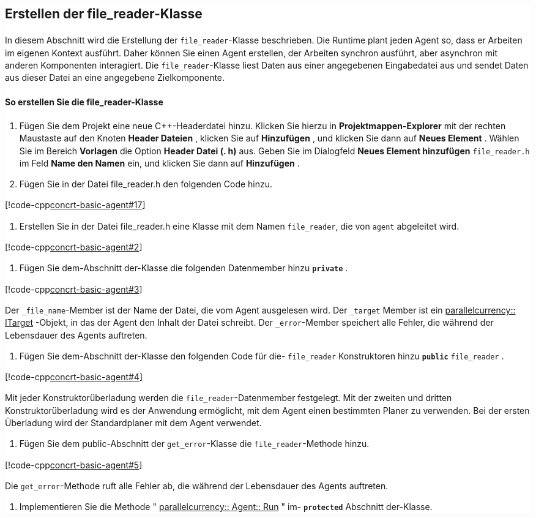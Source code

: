 ## <a name="creating-the-file_reader-class"></a><a name="createagentclass"></a> Erstellen der file_reader-Klasse

In diesem Abschnitt wird die Erstellung der `file_reader`-Klasse beschrieben. Die Runtime plant jeden Agent so, dass er Arbeiten im eigenen Kontext ausführt. Daher können Sie einen Agent erstellen, der Arbeiten synchron ausführt, aber asynchron mit anderen Komponenten interagiert. Die `file_reader`-Klasse liest Daten aus einer angegebenen Eingabedatei aus und sendet Daten aus dieser Datei an eine angegebene Zielkomponente.

#### <a name="to-create-the-file_reader-class"></a>So erstellen Sie die file_reader-Klasse

1. Fügen Sie dem Projekt eine neue C++-Headerdatei hinzu. Klicken Sie hierzu in **Projektmappen-Explorer** mit der rechten Maustaste auf den Knoten **Header Dateien** , klicken Sie auf **Hinzufügen** , und klicken Sie dann auf **Neues Element** . Wählen Sie im Bereich **Vorlagen** die Option **Header Datei (. h)** aus. Geben Sie im Dialogfeld **Neues Element hinzufügen** `file_reader.h` im Feld **Name den Namen** ein, und klicken Sie dann auf **Hinzufügen** .

1. Fügen Sie in der Datei file_reader.h den folgenden Code hinzu.

[!code-cpp[concrt-basic-agent#17](../../parallel/concrt/codesnippet/cpp/walkthrough-creating-an-agent-based-application_2.h)]

1. Erstellen Sie in der Datei file_reader.h eine Klasse mit dem Namen `file_reader`, die von `agent` abgeleitet wird.

[!code-cpp[concrt-basic-agent#2](../../parallel/concrt/codesnippet/cpp/walkthrough-creating-an-agent-based-application_3.h)]

1. Fügen Sie dem-Abschnitt der-Klasse die folgenden Datenmember hinzu **`private`** .

[!code-cpp[concrt-basic-agent#3](../../parallel/concrt/codesnippet/cpp/walkthrough-creating-an-agent-based-application_4.h)]

   Der `_file_name`-Member ist der Name der Datei, die vom Agent ausgelesen wird. Der `_target` Member ist ein [parallelcurrency:: ITarget](../../parallel/concrt/reference/itarget-class.md) -Objekt, in das der Agent den Inhalt der Datei schreibt. Der `_error`-Member speichert alle Fehler, die während der Lebensdauer des Agents auftreten.

1. Fügen Sie dem-Abschnitt der-Klasse den folgenden Code für die- `file_reader` Konstruktoren hinzu **`public`** `file_reader` .

[!code-cpp[concrt-basic-agent#4](../../parallel/concrt/codesnippet/cpp/walkthrough-creating-an-agent-based-application_5.h)]

   Mit jeder Konstruktorüberladung werden die `file_reader`-Datenmember festgelegt. Mit der zweiten und dritten Konstruktorüberladung wird es der Anwendung ermöglicht, mit dem Agent einen bestimmten Planer zu verwenden. Bei der ersten Überladung wird der Standardplaner mit dem Agent verwendet.

1. Fügen Sie dem public-Abschnitt der `get_error`-Klasse die `file_reader`-Methode hinzu.

[!code-cpp[concrt-basic-agent#5](../../parallel/concrt/codesnippet/cpp/walkthrough-creating-an-agent-based-application_6.h)]

   Die `get_error`-Methode ruft alle Fehler ab, die während der Lebensdauer des Agents auftreten.

1. Implementieren Sie die Methode " [parallelcurrency:: Agent:: Run](reference/agent-class.md#run) " im- **`protected`** Abschnitt der-Klasse.
